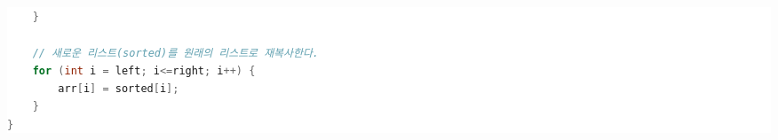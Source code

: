 ```java
    }

    // 새로운 리스트(sorted)를 원래의 리스트로 재복사한다.
    for (int i = left; i<=right; i++) {
        arr[i] = sorted[i];
    }
}
```
